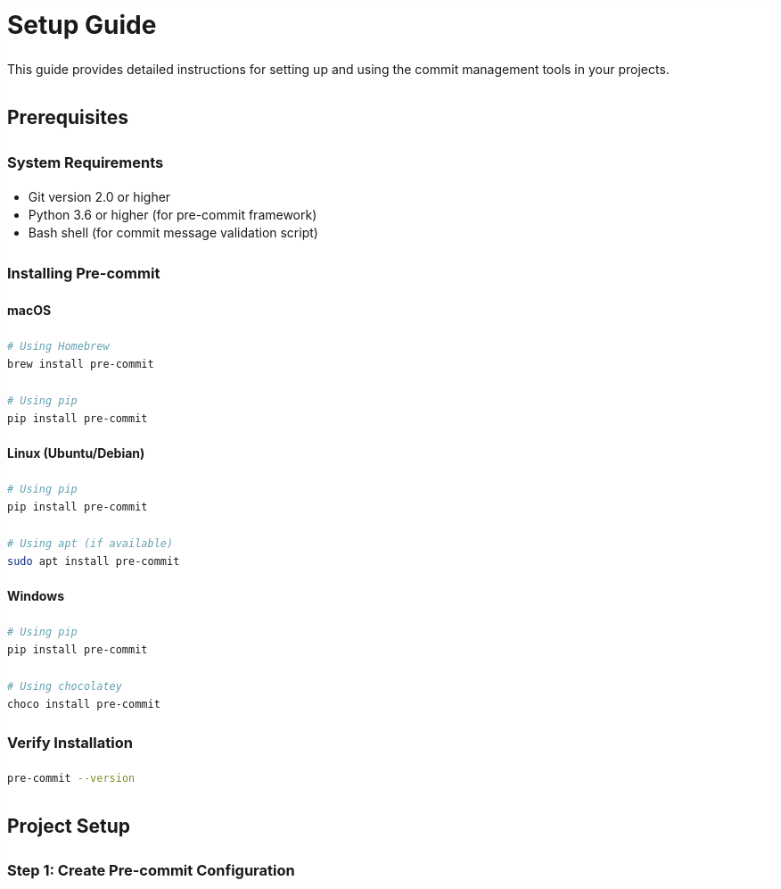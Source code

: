 # Setup Guide

This guide provides detailed instructions for setting up and using the commit management tools in your projects.

## Prerequisites

### System Requirements

- Git version 2.0 or higher
- Python 3.6 or higher (for pre-commit framework)
- Bash shell (for commit message validation script)

### Installing Pre-commit

#### macOS
```bash
# Using Homebrew
brew install pre-commit

# Using pip
pip install pre-commit
```

#### Linux (Ubuntu/Debian)
```bash
# Using pip
pip install pre-commit

# Using apt (if available)
sudo apt install pre-commit
```

#### Windows
```bash
# Using pip
pip install pre-commit

# Using chocolatey
choco install pre-commit
```

### Verify Installation
```bash
pre-commit --version
```

## Project Setup

### Step 1: Create Pre-commit Configuration
